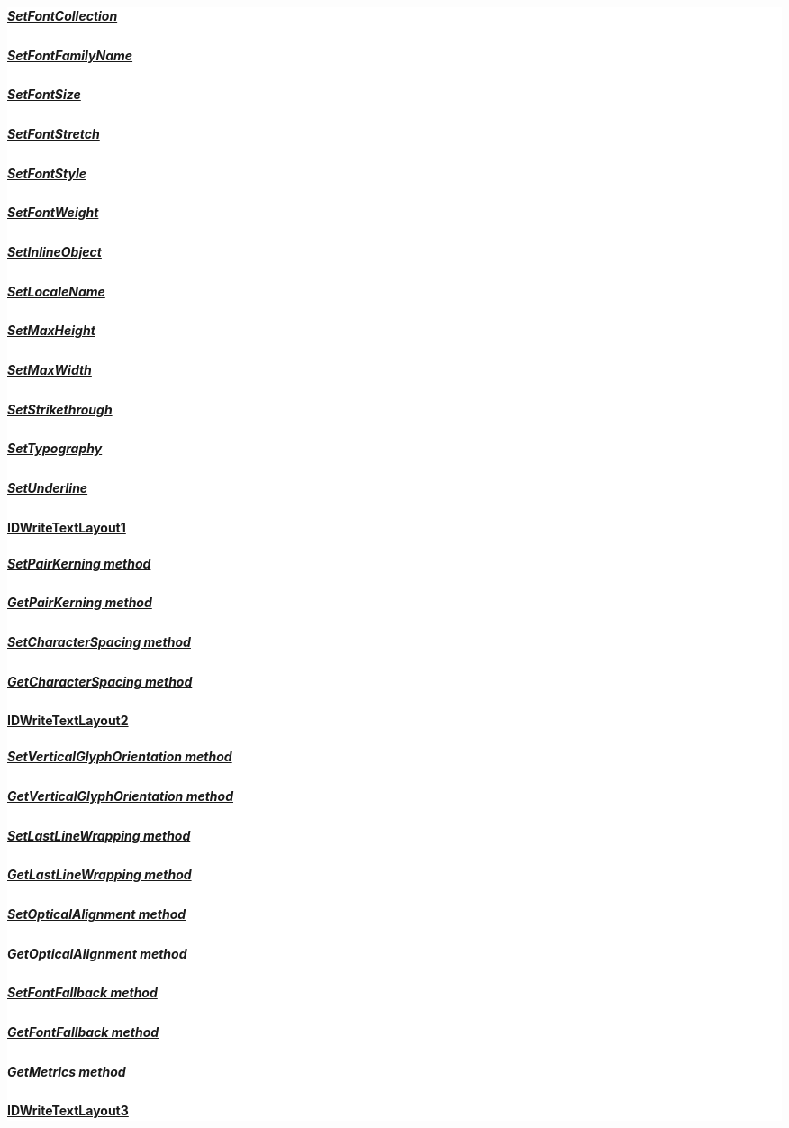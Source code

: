 ##### [SetFontCollection](https://msdn.microsoft.com/en-us/library/Dd371481(v=VS.85).aspx)
##### [SetFontFamilyName](https://msdn.microsoft.com/en-us/library/Dd371487(v=VS.85).aspx)
##### [SetFontSize](https://msdn.microsoft.com/en-us/library/Dd371490(v=VS.85).aspx)
##### [SetFontStretch](https://msdn.microsoft.com/en-us/library/Dd371493(v=VS.85).aspx)
##### [SetFontStyle](https://msdn.microsoft.com/en-us/library/Dd371495(v=VS.85).aspx)
##### [SetFontWeight](https://msdn.microsoft.com/en-us/library/Dd371498(v=VS.85).aspx)
##### [SetInlineObject](https://msdn.microsoft.com/en-us/library/Dd371500(v=VS.85).aspx)
##### [SetLocaleName](https://msdn.microsoft.com/en-us/library/Dd371503(v=VS.85).aspx)
##### [SetMaxHeight](https://msdn.microsoft.com/en-us/library/Dd371507(v=VS.85).aspx)
##### [SetMaxWidth](https://msdn.microsoft.com/en-us/library/Dd371511(v=VS.85).aspx)
##### [SetStrikethrough](https://msdn.microsoft.com/en-us/library/Dd371514(v=VS.85).aspx)
##### [SetTypography](https://msdn.microsoft.com/en-us/library/Dd371517(v=VS.85).aspx)
##### [SetUnderline](https://msdn.microsoft.com/en-us/library/Dd371518(v=VS.85).aspx)
#### [IDWriteTextLayout1](https://msdn.microsoft.com/en-us/library/Hh780438(v=VS.85).aspx)
##### [SetPairKerning method](https://msdn.microsoft.com/en-us/library/Hh780442(v=VS.85).aspx)
##### [GetPairKerning method](https://msdn.microsoft.com/en-us/library/Hh780440(v=VS.85).aspx)
##### [SetCharacterSpacing method](https://msdn.microsoft.com/en-us/library/Hh780441(v=VS.85).aspx)
##### [GetCharacterSpacing method](https://msdn.microsoft.com/en-us/library/Hh780439(v=VS.85).aspx)
#### [IDWriteTextLayout2](idwritetextlayout2.md)
##### [SetVerticalGlyphOrientation method](https://msdn.microsoft.com/en-us/library/Dn482052(v=VS.85).aspx)
##### [GetVerticalGlyphOrientation method](https://msdn.microsoft.com/en-us/library/Dn482048(v=VS.85).aspx)
##### [SetLastLineWrapping method](https://msdn.microsoft.com/en-us/library/Dn482050(v=VS.85).aspx)
##### [GetLastLineWrapping method](https://msdn.microsoft.com/en-us/library/Dn482046(v=VS.85).aspx)
##### [SetOpticalAlignment method](https://msdn.microsoft.com/en-us/library/Dn482051(v=VS.85).aspx)
##### [GetOpticalAlignment method](https://msdn.microsoft.com/en-us/library/Dn482047(v=VS.85).aspx)
##### [SetFontFallback method](https://msdn.microsoft.com/en-us/library/Dn482049(v=VS.85).aspx)
##### [GetFontFallback method](https://msdn.microsoft.com/en-us/library/Dn482045(v=VS.85).aspx)
##### [GetMetrics method](idwritetextlayout2-getmetrics.md)
#### [IDWriteTextLayout3](idwritetextlayout3.md)